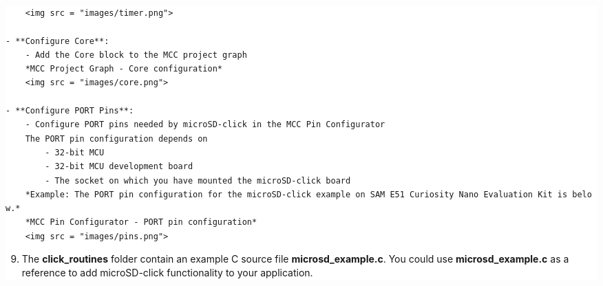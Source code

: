 		<img src = "images/timer.png">  
        
    - **Configure Core**:
		- Add the Core block to the MCC project graph 
		*MCC Project Graph - Core configuration*  
		<img src = "images/core.png">

	- **Configure PORT Pins**:
		- Configure PORT pins needed by microSD-click in the MCC Pin Configurator  
		The PORT pin configuration depends on
			- 32-bit MCU
			- 32-bit MCU development board
			- The socket on which you have mounted the microSD-click board   
		*Example: The PORT pin configuration for the microSD-click example on SAM E51 Curiosity Nano Evaluation Kit is below.*  
		*MCC Pin Configurator - PORT pin configuration*  
		<img src = "images/pins.png">
        
9. The **click_routines** folder contain an example C source file **microsd_example.c**. You could use **microsd_example.c** as a reference to add microSD-click functionality to your application.
